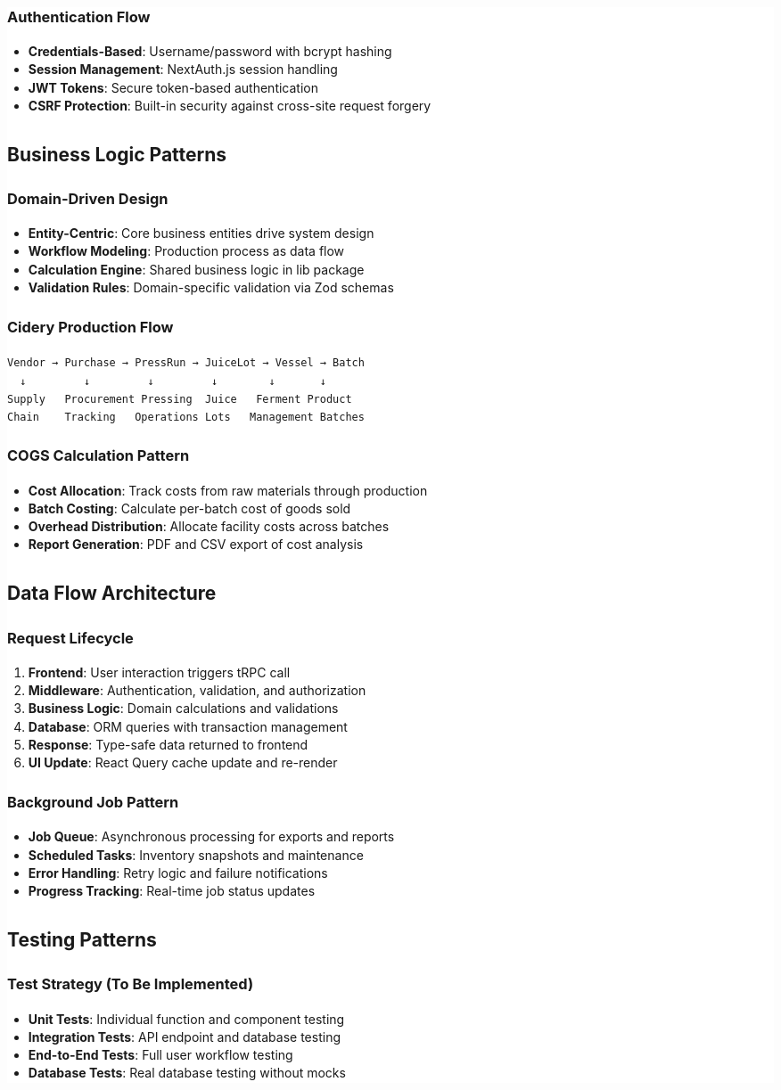 ### Authentication Flow
- **Credentials-Based**: Username/password with bcrypt hashing
- **Session Management**: NextAuth.js session handling
- **JWT Tokens**: Secure token-based authentication
- **CSRF Protection**: Built-in security against cross-site request forgery

## Business Logic Patterns

### Domain-Driven Design
- **Entity-Centric**: Core business entities drive system design
- **Workflow Modeling**: Production process as data flow
- **Calculation Engine**: Shared business logic in lib package
- **Validation Rules**: Domain-specific validation via Zod schemas

### Cidery Production Flow
```
Vendor → Purchase → PressRun → JuiceLot → Vessel → Batch
  ↓         ↓         ↓         ↓        ↓       ↓
Supply   Procurement Pressing  Juice   Ferment Product
Chain    Tracking   Operations Lots   Management Batches
```

### COGS Calculation Pattern
- **Cost Allocation**: Track costs from raw materials through production
- **Batch Costing**: Calculate per-batch cost of goods sold
- **Overhead Distribution**: Allocate facility costs across batches
- **Report Generation**: PDF and CSV export of cost analysis

## Data Flow Architecture

### Request Lifecycle
1. **Frontend**: User interaction triggers tRPC call
2. **Middleware**: Authentication, validation, and authorization
3. **Business Logic**: Domain calculations and validations
4. **Database**: ORM queries with transaction management
5. **Response**: Type-safe data returned to frontend
6. **UI Update**: React Query cache update and re-render

### Background Job Pattern
- **Job Queue**: Asynchronous processing for exports and reports
- **Scheduled Tasks**: Inventory snapshots and maintenance
- **Error Handling**: Retry logic and failure notifications
- **Progress Tracking**: Real-time job status updates

## Testing Patterns

### Test Strategy (To Be Implemented)
- **Unit Tests**: Individual function and component testing
- **Integration Tests**: API endpoint and database testing
- **End-to-End Tests**: Full user workflow testing
- **Database Tests**: Real database testing without mocks
